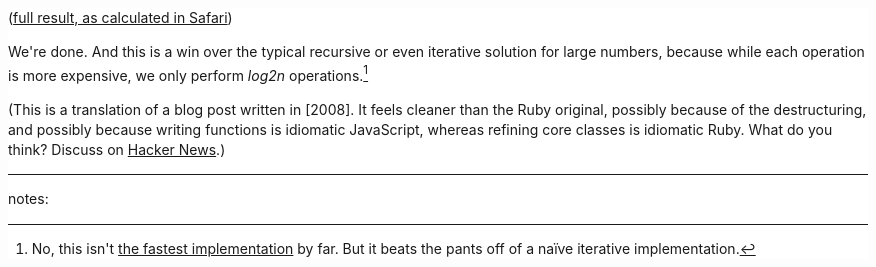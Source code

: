 ([full result, as calculated in Safari](/19620614.fibonacci.txt))

We're done. And this is a win over the typical recursive or even iterative solution for large numbers, because while each operation is more expensive, we only perform _log2n_ operations.[^notfastest]

[^notfastest]: No, this isn't [the fastest implementation](http://blade.nagaokaut.ac.jp/cgi-bin/scat.rb/ruby/ruby-talk/194815 "Fast Fibonacci method") by far. But it beats the pants off of a naïve iterative implementation.

(This is a translation of a blog post written in [2008]. It feels cleaner than the Ruby original, possibly because of the destructuring, and possibly because writing functions is idiomatic JavaScript, whereas refining core classes is idiomatic Ruby. What do you think? Discuss on [Hacker News](https://news.ycombinator.com/item?id=10771440).)

---

notes:


[^candid]: Actually, let me be candid: I just like programming, and I find it's fun, even if I don't magically transform myself into a 10x programming ninja through putting in 10,000 hours of practice. But practice certainly doesn't hurt.
[2008]: https://raganwald.com/2008/12/12/fibonacci.html
[^closed]: There is a [closed-form solution](http://en.wikipedia.org/wiki/Fibonacci_number#Closed-form_expression) to the function `fib`, but floating point math has some limitations you should be aware of before [using it in an interview](https://raganwald.com/2013/03/26/the-interview.html). Naturally, if you're running into some of those limits, you would use a BigInt library such as [BigInteger.js](https://github.com/peterolson/BigInteger.js).
[^1962]: 1962-06-14 is a number near and dear to me :-)